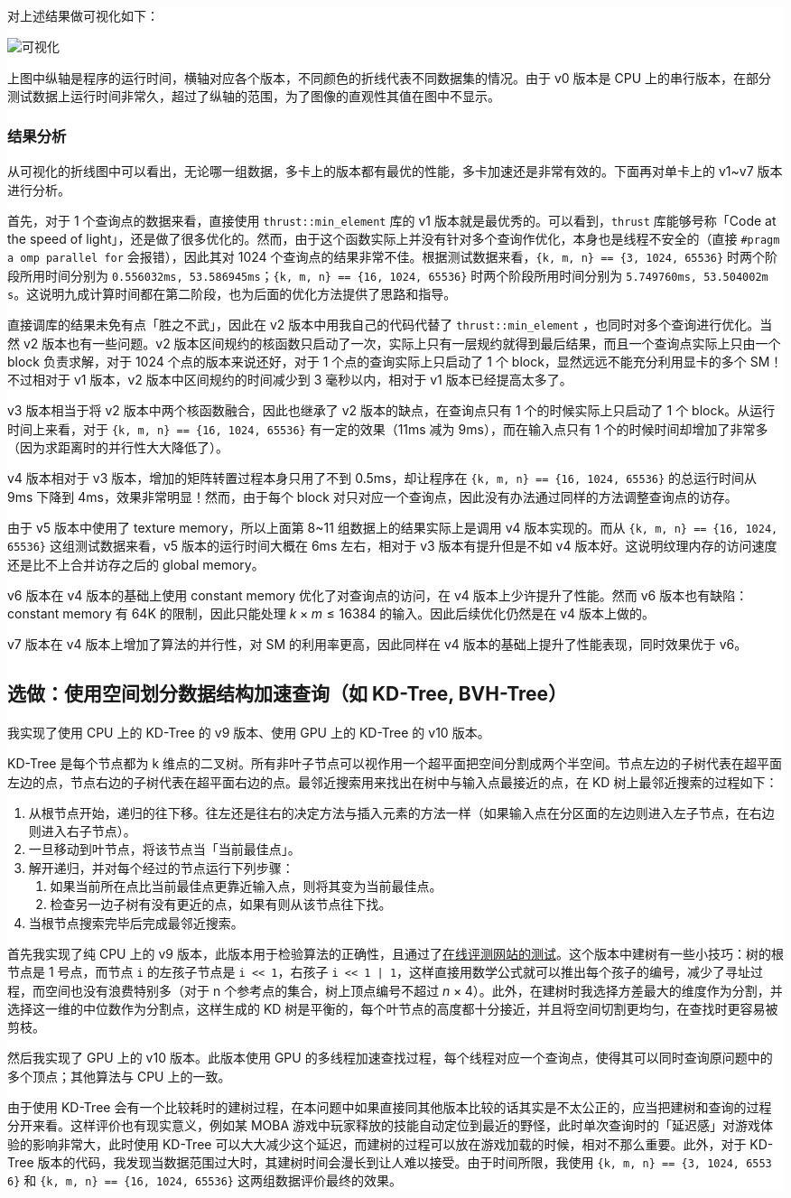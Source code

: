 对上述结果做可视化如下：

![可视化]

上图中纵轴是程序的运行时间，横轴对应各个版本，不同颜色的折线代表不同数据集的情况。由于 v0 版本是 CPU 上的串行版本，在部分测试数据上运行时间非常久，超过了纵轴的范围，为了图像的直观性其值在图中不显示。

### 结果分析

从可视化的折线图中可以看出，无论哪一组数据，多卡上的版本都有最优的性能，多卡加速还是非常有效的。下面再对单卡上的 v1\~v7 版本进行分析。

首先，对于 1 个查询点的数据来看，直接使用 `thrust::min_element` 库的 v1 版本就是最优秀的。可以看到，`thrust` 库能够号称「Code at the speed of light」，还是做了很多优化的。然而，由于这个函数实际上并没有针对多个查询作优化，本身也是线程不安全的（直接 `#pragma omp parallel for` 会报错），因此其对 1024 个查询点的结果非常不佳。根据测试数据来看，`{k, m, n} == {3, 1024, 65536}` 时两个阶段所用时间分别为 `0.556032ms, 53.586945ms`；`{k, m, n} == {16, 1024, 65536}` 时两个阶段所用时间分别为 `5.749760ms, 53.504002ms`。这说明九成计算时间都在第二阶段，也为后面的优化方法提供了思路和指导。

直接调库的结果未免有点「胜之不武」，因此在 v2 版本中用我自己的代码代替了 `thrust::min_element` ，也同时对多个查询进行优化。当然 v2 版本也有一些问题。v2 版本区间规约的核函数只启动了一次，实际上只有一层规约就得到最后结果，而且一个查询点实际上只由一个 block 负责求解，对于 1024 个点的版本来说还好，对于 1 个点的查询实际上只启动了 1 个 block，显然远远不能充分利用显卡的多个 SM！不过相对于 v1 版本，v2 版本中区间规约的时间减少到 3 毫秒以内，相对于 v1 版本已经提高太多了。

v3 版本相当于将 v2 版本中两个核函数融合，因此也继承了 v2 版本的缺点，在查询点只有 1 个的时候实际上只启动了 1 个 block。从运行时间上来看，对于 `{k, m, n} == {16, 1024, 65536}` 有一定的效果（11ms 减为 9ms），而在输入点只有 1 个的时候时间却增加了非常多（因为求距离时的并行性大大降低了）。

v4 版本相对于 v3 版本，增加的矩阵转置过程本身只用了不到 0.5ms，却让程序在 `{k, m, n} == {16, 1024, 65536}` 的总运行时间从 9ms 下降到 4ms，效果非常明显！然而，由于每个 block 对只对应一个查询点，因此没有办法通过同样的方法调整查询点的访存。

由于 v5 版本中使用了 texture memory，所以上面第 8\~11 组数据上的结果实际上是调用 v4 版本实现的。而从 `{k, m, n} == {16, 1024, 65536}` 这组测试数据来看，v5 版本的运行时间大概在 6ms 左右，相对于 v3 版本有提升但是不如 v4 版本好。这说明纹理内存的访问速度还是比不上合并访存之后的 global memory。

v6 版本在 v4 版本的基础上使用 constant memory 优化了对查询点的访问，在 v4 版本上少许提升了性能。然而 v6 版本也有缺陷：constant memory 有 64K 的限制，因此只能处理 $k\times m\le 16384$ 的输入。因此后续优化仍然是在 v4 版本上做的。

v7 版本在 v4 版本上增加了算法的并行性，对 SM 的利用率更高，因此同样在 v4 版本的基础上提升了性能表现，同时效果优于 v6。

## 选做：使用空间划分数据结构加速查询（如 KD-Tree, BVH-Tree）

我实现了使用 CPU 上的 KD-Tree 的 v9 版本、使用 GPU 上的 KD-Tree 的 v10 版本。

KD-Tree 是每个节点都为 k 维点的二叉树。所有非叶子节点可以视作用一个超平面把空间分割成两个半空间。节点左边的子树代表在超平面左边的点，节点右边的子树代表在超平面右边的点。最邻近搜索用来找出在树中与输入点最接近的点，在 KD 树上最邻近搜索的过程如下：

1. 从根节点开始，递归的往下移。往左还是往右的决定方法与插入元素的方法一样（如果输入点在分区面的左边则进入左子节点，在右边则进入右子节点）。
2. 一旦移动到叶节点，将该节点当「当前最佳点」。
3. 解开递归，并对每个经过的节点运行下列步骤：
   1. 如果当前所在点比当前最佳点更靠近输入点，则将其变为当前最佳点。
   2. 检查另一边子树有没有更近的点，如果有则从该节点往下找。
4. 当根节点搜索完毕后完成最邻近搜索。

首先我实现了纯 CPU 上的 v9 版本，此版本用于检验算法的正确性，且通过了[在线评测网站的测试](https://vjudge.net/solution/26421345)。这个版本中建树有一些小技巧：树的根节点是 1 号点，而节点 `i` 的左孩子节点是 `i << 1`，右孩子 `i << 1 | 1`，这样直接用数学公式就可以推出每个孩子的编号，减少了寻址过程，而空间也没有浪费特别多（对于 n 个参考点的集合，树上顶点编号不超过 $n\times 4$）。此外，在建树时我选择方差最大的维度作为分割，并选择这一维的中位数作为分割点，这样生成的 KD 树是平衡的，每个叶节点的高度都十分接近，并且将空间切割更均匀，在查找时更容易被剪枝。

然后我实现了 GPU 上的 v10 版本。此版本使用 GPU 的多线程加速查找过程，每个线程对应一个查询点，使得其可以同时查询原问题中的多个顶点；其他算法与 CPU 上的一致。

由于使用 KD-Tree 会有一个比较耗时的建树过程，在本问题中如果直接同其他版本比较的话其实是不太公正的，应当把建树和查询的过程分开来看。这样评价也有现实意义，例如某 MOBA 游戏中玩家释放的技能自动定位到最近的野怪，此时单次查询时的「延迟感」对游戏体验的影响非常大，此时使用 KD-Tree 可以大大减少这个延迟，而建树的过程可以放在游戏加载的时候，相对不那么重要。此外，对于 KD-Tree 版本的代码，我发现当数据范围过大时，其建树时间会漫长到让人难以接受。由于时间所限，我使用 `{k, m, n} == {3, 1024, 65536}` 和 `{k, m, n} == {16, 1024, 65536}` 这两组数据评价最终的效果。


[可视化]: https://Mizuno-Ai.wu-kan.cn/assets/image/2021/01/26/BTHAIDEJ4oey1SX.png
[成绩]: https://Mizuno-Ai.wu-kan.cn/assets/image/2021/01/26/ozpW62bBFV9Cykl.png